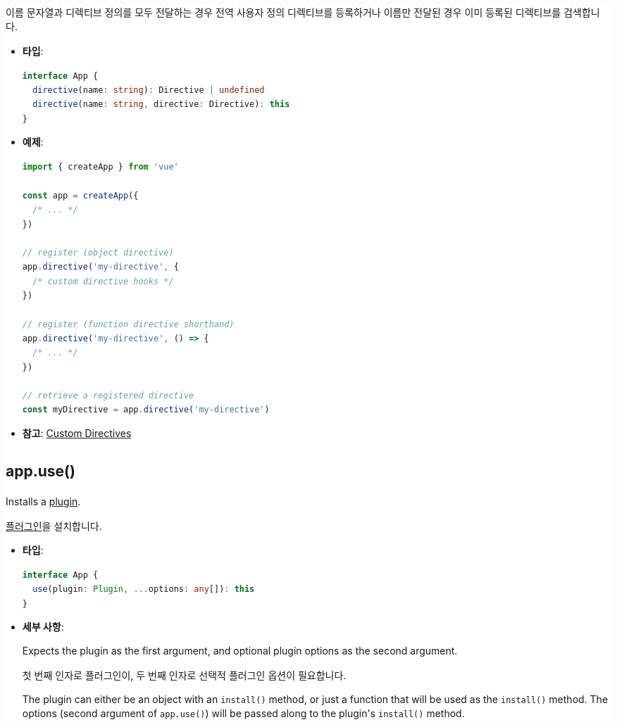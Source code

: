 이름 문자열과 디렉티브 정의를 모두 전달하는 경우 전역 사용자 정의 디렉티브를 등록하거나 이름만 전달된 경우 이미 등록된 디렉티브를 검색합니다.


- **타입**:

  ```ts
  interface App {
    directive(name: string): Directive | undefined
    directive(name: string, directive: Directive): this
  }
  ```

- **예제**:

  ```js
  import { createApp } from 'vue'

  const app = createApp({
    /* ... */
  })

  // register (object directive)
  app.directive('my-directive', {
    /* custom directive hooks */
  })

  // register (function directive shorthand)
  app.directive('my-directive', () => {
    /* ... */
  })

  // retrieve a registered directive
  const myDirective = app.directive('my-directive')
  ```

- **참고**: [Custom Directives](/guide/reusability/custom-directives.html)

## app.use()

Installs a [plugin](/guide/reusability/plugins.html).

[플러그인](/guide/reusability/plugins.html)을 설치합니다.

- **타입**:

  ```ts
  interface App {
    use(plugin: Plugin, ...options: any[]): this
  }
  ```

- **세부 사항**:

  Expects the plugin as the first argument, and optional plugin options as the second argument.
  
  첫 번째 인자로 플러그인이, 두 번째 인자로 선택적 플러그인 옵션이 필요합니다.

  The plugin can either be an object with an `install()` method, or just a function that will be used as the `install()` method. The options (second argument of `app.use()`) will be passed along to the plugin's `install()` method.
  